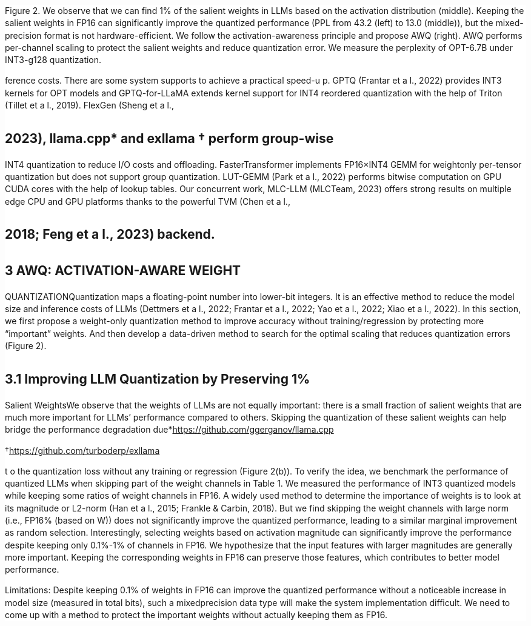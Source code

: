 Figure 2. We observe that we can find 1% of the salient weights in LLMs based on the activation distribution (middle). Keeping the salient weights in FP16 can significantly improve the quantized performance (PPL from 43.2 (left) to 13.0 (middle)), but the mixed-precision format is not hardware-efficient. We follow the activation-awareness principle and propose AWQ (right). AWQ performs per-channel scaling to protect the salient weights and reduce quantization error. We measure the perplexity of OPT-6.7B under INT3-g128 quantization.

ference costs. There are some system supports to achieve a practical speed-u p. GPTQ (Frantar et a l., 2022) provides INT3 kernels for OPT models and GPTQ-for-LLaMA extends kernel support for INT4 reordered quantization with the help of Triton (Tillet et a l., 2019). FlexGen (Sheng et a l.,

## 2023), llama.cpp* and exllama † perform group-wise

INT4 quantization to reduce I/O costs and offloading. FasterTransformer implements FP16×INT4 GEMM for weightonly per-tensor quantization but does not support group quantization. LUT-GEMM (Park et a l., 2022) performs bitwise computation on GPU CUDA cores with the help of lookup tables. Our concurrent work, MLC-LLM (MLCTeam, 2023) offers strong results on multiple edge CPU and GPU platforms thanks to the powerful TVM (Chen et a l.,

## 2018; Feng et a l., 2023) backend.

## 3 AWQ: ACTIVATION-AWARE WEIGHT

QUANTIZATIONQuantization maps a floating-point number into lower-bit integers. It is an effective method to reduce the model size and inference costs of LLMs (Dettmers et a l., 2022; Frantar et a l., 2022; Yao et a l., 2022; Xiao et a l., 2022). In this section, we first propose a weight-only quantization method to improve accuracy without training/regression by protecting more “important” weights. And then develop a data-driven method to search for the optimal scaling that reduces quantization errors (Figure 2).

## 3.1 Improving LLM Quantization by Preserving 1%

Salient WeightsWe observe that the weights of LLMs are not equally important: there is a small fraction of salient weights that are much more important for LLMs’ performance compared to others. Skipping the quantization of these salient weights can help bridge the performance degradation due*https://github.com/ggerganov/llama.cpp

†https://github.com/turboderp/exllama

t o the quantization loss without any training or regression (Figure 2(b)). To verify the idea, we benchmark the performance of quantized LLMs when skipping part of the weight channels in Table 1. We measured the performance of INT3 quantized models while keeping some ratios of weight channels in FP16. A widely used method to determine the importance of weights is to look at its magnitude or L2-norm (Han et a l., 2015; Frankle & Carbin, 2018). But we find skipping the weight channels with large norm (i.e., FP16% (based on W)) does not significantly improve the quantized performance, leading to a similar marginal improvement as random selection. Interestingly, selecting weights based on activation magnitude can significantly improve the performance despite keeping only 0.1%-1% of channels in FP16. We hypothesize that the input features with larger magnitudes are generally more important. Keeping the corresponding weights in FP16 can preserve those features, which contributes to better model performance.

Limitations: Despite keeping 0.1% of weights in FP16 can improve the quantized performance without a noticeable increase in model size (measured in total bits), such a mixedprecision data type will make the system implementation difficult. We need to come up with a method to protect the important weights without actually keeping them as FP16.
